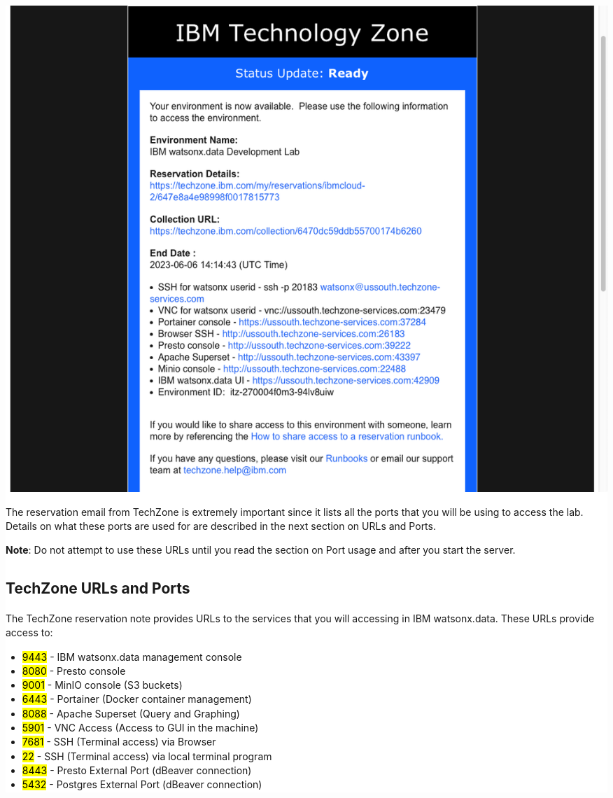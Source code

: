 ![Browser](wxd-images/techzone-ready.png)

The reservation email
from TechZone is extremely important since it lists all the ports that you will
be using to access the lab. Details on what these ports are used for are
described in the next section on URLs and Ports.

**Note**: Do not attempt to use these URLs until you read the section on Port usage and after you start the server.
 
## TechZone URLs and Ports 
The TechZone reservation note provides URLs to the services that you will
accessing in IBM watsonx.data. These URLs provide access to:

   * <mark>9443</mark> - IBM watsonx.data management console
   * <mark>8080</mark> - Presto console
   * <mark>9001</mark> - MinIO console (S3 buckets)
   * <mark>6443</mark> - Portainer (Docker container management)
   * <mark>8088</mark> - Apache Superset (Query and Graphing)
   * <mark>5901</mark> - VNC Access (Access to GUI in the machine)
   * <mark>7681</mark> - SSH (Terminal access) via Browser
   * <mark>22</mark> - SSH (Terminal access) via local terminal program
   * <mark>8443</mark> - Presto External Port (dBeaver connection)
   * <mark>5432</mark> - Postgres External Port (dBeaver connection)

